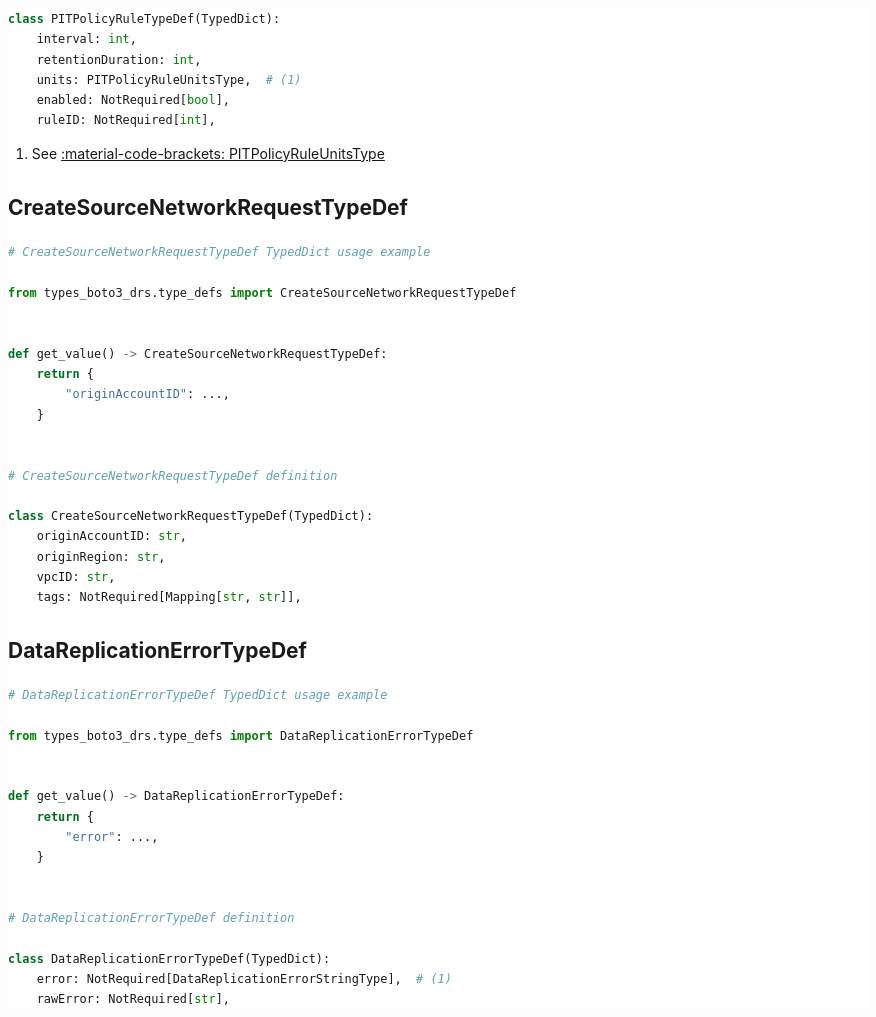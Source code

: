 ```python
class PITPolicyRuleTypeDef(TypedDict):
    interval: int,
    retentionDuration: int,
    units: PITPolicyRuleUnitsType,  # (1)
    enabled: NotRequired[bool],
    ruleID: NotRequired[int],
```

1. See [:material-code-brackets: PITPolicyRuleUnitsType](./literals.md#pitpolicyruleunitstype)

## CreateSourceNetworkRequestTypeDef

```python
# CreateSourceNetworkRequestTypeDef TypedDict usage example

from types_boto3_drs.type_defs import CreateSourceNetworkRequestTypeDef


def get_value() -> CreateSourceNetworkRequestTypeDef:
    return {
        "originAccountID": ...,
    }


# CreateSourceNetworkRequestTypeDef definition

class CreateSourceNetworkRequestTypeDef(TypedDict):
    originAccountID: str,
    originRegion: str,
    vpcID: str,
    tags: NotRequired[Mapping[str, str]],
```


## DataReplicationErrorTypeDef

```python
# DataReplicationErrorTypeDef TypedDict usage example

from types_boto3_drs.type_defs import DataReplicationErrorTypeDef


def get_value() -> DataReplicationErrorTypeDef:
    return {
        "error": ...,
    }


# DataReplicationErrorTypeDef definition

class DataReplicationErrorTypeDef(TypedDict):
    error: NotRequired[DataReplicationErrorStringType],  # (1)
    rawError: NotRequired[str],
```
